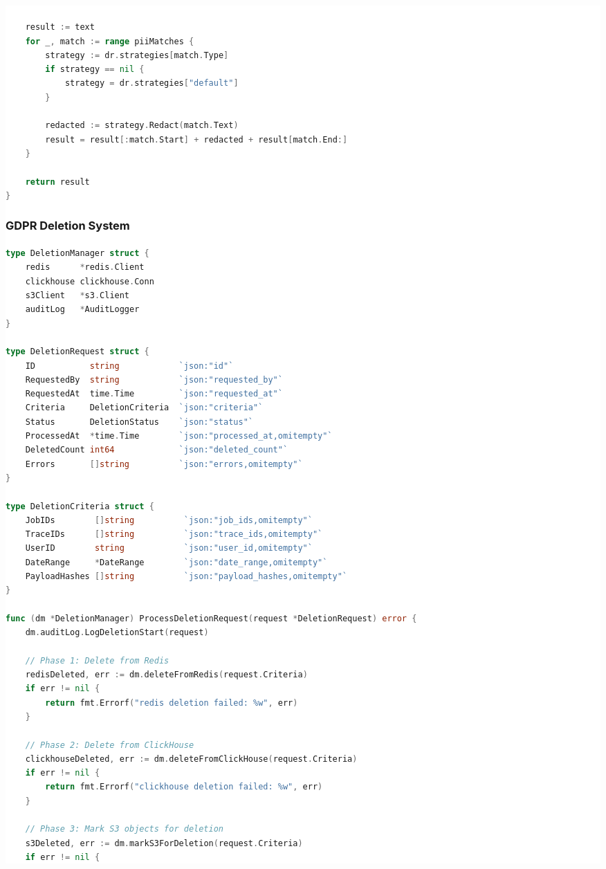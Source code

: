 ```go

    result := text
    for _, match := range piiMatches {
        strategy := dr.strategies[match.Type]
        if strategy == nil {
            strategy = dr.strategies["default"]
        }

        redacted := strategy.Redact(match.Text)
        result = result[:match.Start] + redacted + result[match.End:]
    }

    return result
}
```

### GDPR Deletion System

```go
type DeletionManager struct {
    redis      *redis.Client
    clickhouse clickhouse.Conn
    s3Client   *s3.Client
    auditLog   *AuditLogger
}

type DeletionRequest struct {
    ID           string            `json:"id"`
    RequestedBy  string            `json:"requested_by"`
    RequestedAt  time.Time         `json:"requested_at"`
    Criteria     DeletionCriteria  `json:"criteria"`
    Status       DeletionStatus    `json:"status"`
    ProcessedAt  *time.Time        `json:"processed_at,omitempty"`
    DeletedCount int64             `json:"deleted_count"`
    Errors       []string          `json:"errors,omitempty"`
}

type DeletionCriteria struct {
    JobIDs        []string          `json:"job_ids,omitempty"`
    TraceIDs      []string          `json:"trace_ids,omitempty"`
    UserID        string            `json:"user_id,omitempty"`
    DateRange     *DateRange        `json:"date_range,omitempty"`
    PayloadHashes []string          `json:"payload_hashes,omitempty"`
}

func (dm *DeletionManager) ProcessDeletionRequest(request *DeletionRequest) error {
    dm.auditLog.LogDeletionStart(request)

    // Phase 1: Delete from Redis
    redisDeleted, err := dm.deleteFromRedis(request.Criteria)
    if err != nil {
        return fmt.Errorf("redis deletion failed: %w", err)
    }

    // Phase 2: Delete from ClickHouse
    clickhouseDeleted, err := dm.deleteFromClickHouse(request.Criteria)
    if err != nil {
        return fmt.Errorf("clickhouse deletion failed: %w", err)
    }

    // Phase 3: Mark S3 objects for deletion
    s3Deleted, err := dm.markS3ForDeletion(request.Criteria)
    if err != nil {
```